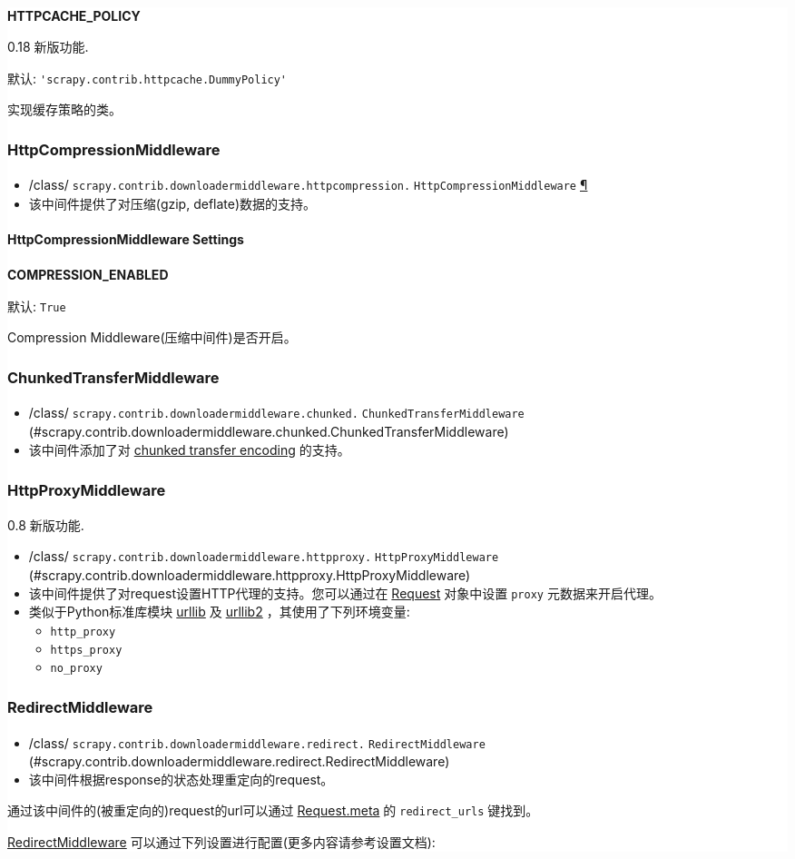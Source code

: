 **HTTPCACHE\_POLICY**

0.18 新版功能.

默认: `'scrapy.contrib.httpcache.DummyPolicy'`

实现缓存策略的类。

### HttpCompressionMiddleware

* /class/ `scrapy.contrib.downloadermiddleware.httpcompression.` `HttpCompressionMiddleware` [¶](xia-zai-qi-zhong-jian-jian.md#scrapy.contrib.downloadermiddleware.httpcompression.HttpCompressionMiddleware)
* 该中间件提供了对压缩\(gzip, deflate\)数据的支持。

#### HttpCompressionMiddleware Settings

**COMPRESSION\_ENABLED**

默认: `True`

Compression Middleware\(压缩中间件\)是否开启。

### ChunkedTransferMiddleware

* /class/ `scrapy.contrib.downloadermiddleware.chunked.` `ChunkedTransferMiddleware` \(\#scrapy.contrib.downloadermiddleware.chunked.ChunkedTransferMiddleware\)
* 该中间件添加了对 [chunked transfer encoding](http://en.wikipedia.org/wiki/Chunked_transfer_encoding) 的支持。

### HttpProxyMiddleware

0.8 新版功能.

* /class/ `scrapy.contrib.downloadermiddleware.httpproxy.` `HttpProxyMiddleware` \(\#scrapy.contrib.downloadermiddleware.httpproxy.HttpProxyMiddleware\)
* 该中间件提供了对request设置HTTP代理的支持。您可以通过在 [Request](https://github.com/yourwilliam/whyclass_python/tree/d24463376b112278a67bcdc9fde23c4ca399a069/scrapy/request-response.html#scrapy.http.Request) 对象中设置 `proxy` 元数据来开启代理。
* 类似于Python标准库模块 [urllib](http://docs.python.org/library/urllib.html) 及 [urllib2](http://docs.python.org/library/urllib2.html) ，其使用了下列环境变量:
  * `http_proxy`
  * `https_proxy`
  * `no_proxy`

### RedirectMiddleware

* /class/ `scrapy.contrib.downloadermiddleware.redirect.` `RedirectMiddleware` \(\#scrapy.contrib.downloadermiddleware.redirect.RedirectMiddleware\)
* 该中间件根据response的状态处理重定向的request。

通过该中间件的\(被重定向的\)request的url可以通过 [Request.meta](https://github.com/yourwilliam/whyclass_python/tree/d24463376b112278a67bcdc9fde23c4ca399a069/scrapy/request-response.html#scrapy.http.Request.meta) 的 `redirect_urls` 键找到。

[RedirectMiddleware](xia-zai-qi-zhong-jian-jian.md#scrapy.contrib.downloadermiddleware.redirect.RedirectMiddleware) 可以通过下列设置进行配置\(更多内容请参考设置文档\):
